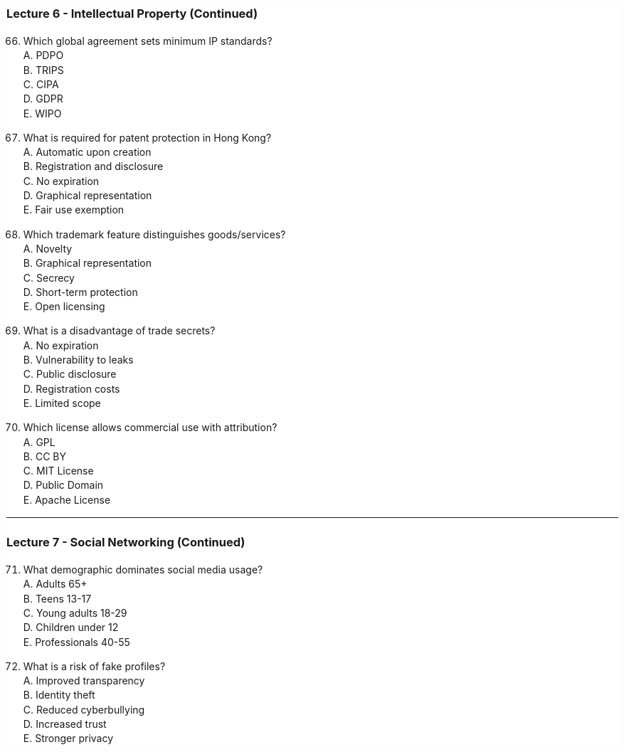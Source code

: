 
### **Lecture 6 - Intellectual Property (Continued)**  
66. Which global agreement sets minimum IP standards?  
    A. PDPO  
    B. TRIPS  
    C. CIPA  
    D. GDPR  
    E. WIPO  

67. What is required for patent protection in Hong Kong?  
    A. Automatic upon creation  
    B. Registration and disclosure  
    C. No expiration  
    D. Graphical representation  
    E. Fair use exemption  

68. Which trademark feature distinguishes goods/services?  
    A. Novelty  
    B. Graphical representation  
    C. Secrecy  
    D. Short-term protection  
    E. Open licensing  

69. What is a disadvantage of trade secrets?  
    A. No expiration  
    B. Vulnerability to leaks  
    C. Public disclosure  
    D. Registration costs  
    E. Limited scope  

70. Which license allows commercial use with attribution?  
    A. GPL  
    B. CC BY  
    C. MIT License  
    D. Public Domain  
    E. Apache License  

---

### **Lecture 7 - Social Networking (Continued)**  
71. What demographic dominates social media usage?  
    A. Adults 65+  
    B. Teens 13-17  
    C. Young adults 18-29  
    D. Children under 12  
    E. Professionals 40-55  

72. What is a risk of fake profiles?  
    A. Improved transparency  
    B. Identity theft  
    C. Reduced cyberbullying  
    D. Increased trust  
    E. Stronger privacy  
